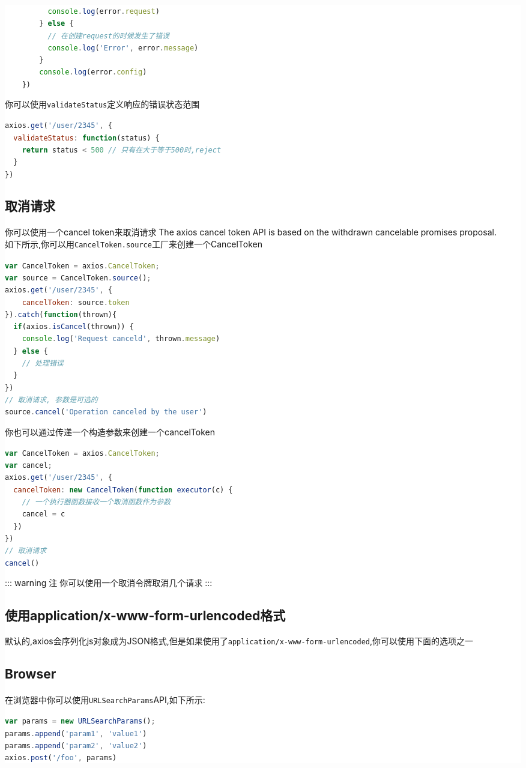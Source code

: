 ```js
          console.log(error.request)
        } else {
          // 在创建request的时候发生了错误
          console.log('Error', error.message)
        }
        console.log(error.config)
    })
```
你可以使用`validateStatus`定义响应的错误状态范围
```js
axios.get('/user/2345', {
  validateStatus: function(status) {
    return status < 500 // 只有在大于等于500时,reject
  }
})
```
##  取消请求
你可以使用一个cancel token来取消请求
The axios cancel token API is based on the withdrawn cancelable promises proposal.<br>
如下所示,你可以用`CancelToken.source`工厂来创建一个CancelToken
```js
var CancelToken = axios.CancelToken;
var source = CancelToken.source();
axios.get('/user/2345', {
    cancelToken: source.token
}).catch(function(thrown){
  if(axios.isCancel(thrown)) {
    console.log('Request canceld', thrown.message)
  } else {
    // 处理错误
  }
})
// 取消请求, 参数是可选的
source.cancel('Operation canceled by the user')
```
你也可以通过传递一个构造参数来创建一个cancelToken
```js
var CancelToken = axios.CancelToken;
var cancel;
axios.get('/user/2345', {
  cancelToken: new CancelToken(function executor(c) {
    // 一个执行器函数接收一个取消函数作为参数
    cancel = c
  })
})
// 取消请求
cancel()
```
::: warning 注
你可以使用一个取消令牌取消几个请求
:::
##  使用application/x-www-form-urlencoded格式
默认的,axios会序列化js对象成为JSON格式,但是如果使用了`application/x-www-form-urlencoded`,你可以使用下面的选项之一
## Browser
在浏览器中你可以使用`URLSearchParams`API,如下所示:
```js
var params = new URLSearchParams();
params.append('param1', 'value1')
params.append('param2', 'value2')
axios.post('/foo', params)
```